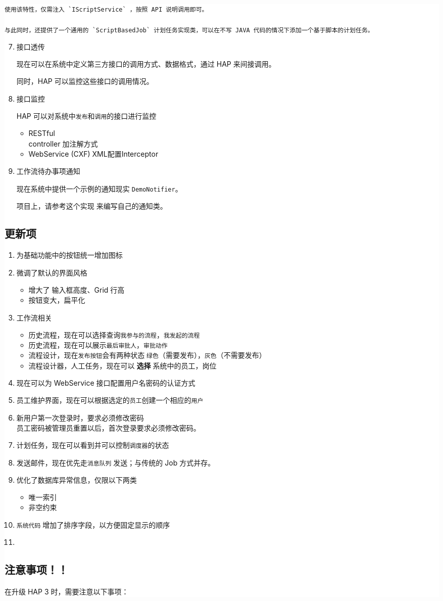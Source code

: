     使用该特性，仅需注入 `IScriptService` ，按照 API 说明调用即可。
    
    与此同时，还提供了一个通用的 `ScriptBasedJob` 计划任务实现类，可以在不写 JAVA 代码的情况下添加一个基于脚本的计划任务。

7. 接口透传
    
    现在可以在系统中定义第三方接口的调用方式、数据格式，通过 HAP 来间接调用。
    
    同时，HAP 可以监控这些接口的调用情况。
    
8. 接口监控   
    
    HAP 可以对系统中`发布`和`调用`的接口进行监控
    * RESTful   
     controller 加注解方式
    * WebService (CXF)
     XML配置Interceptor    
            
9. 工作流待办事项通知

    现在系统中提供一个示例的通知现实 `DemoNotifier`。
    
    项目上，请参考这个实现 来编写自己的通知类。
    


更新项
---

1. 为基础功能中的按钮统一增加图标

2. 微调了默认的界面风格
    * 增大了 输入框高度、Grid 行高
    * 按钮变大，扁平化
    
3. 工作流相关
    * 历史流程，现在可以选择查询`我参与的流程`，`我发起的流程`
    * 历史流程，现在可以展示`最后审批人`，`审批动作`
    * 流程设计，现在`发布按钮`会有两种状态 `绿色`（需要发布），`灰色`（不需要发布）
    * 流程设计器，人工任务，现在可以 **选择** 系统中的员工，岗位
    
4. 现在可以为 WebService 接口配置用户名密码的认证方式

5. 员工维护界面，现在可以根据选定的`员工`创建一个相应的`用户`
    
6. 新用户第一次登录时，要求必须修改密码   
   员工密码被管理员重置以后，首次登录要求必须修改密码。

7. 计划任务，现在可以看到并可以控制`调度器`的状态

8. 发送邮件，现在优先走`消息队列` 发送；与传统的 Job 方式并存。

9. 优化了数据库异常信息，仅限以下两类    
    * 唯一索引
    * 非空约束

10. `系统代码` 增加了排序字段，以方便固定显示的顺序

11.



注意事项！！
---
在升级 HAP 3 时，需要注意以下事项：
